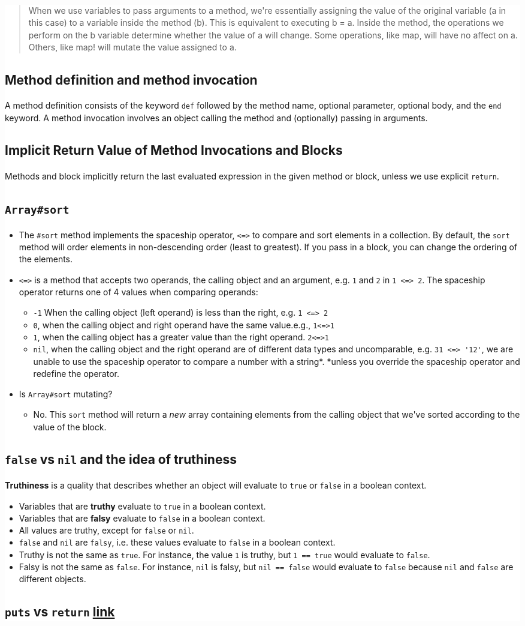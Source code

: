 > When we use variables to pass arguments to a method, we're essentially assigning the value of the original variable (a in this case) to a variable inside the method (b). This is equivalent to executing b = a. Inside the method, the operations we perform on the b variable determine whether the value of a will change. Some operations, like map, will have no affect on a. Others, like map! will mutate the value assigned to a.

## Method definition and method invocation

A method definition consists of the keyword `def` followed by the method name, optional parameter, optional body, and the `end` keyword. A method invocation involves an object calling the method and (optionally) passing in arguments.

## Implicit Return Value of Method Invocations and Blocks

Methods and block implicitly return the last evaluated expression in the given method or block, unless we use explicit `return`.

## `Array#sort`

- The `#sort` method implements the spaceship operator, `<=>` to compare and sort elements in a collection. By default, the `sort` method will order elements in non-descending order (least to greatest). If you pass in a block, you can change the ordering of the elements.

- `<=>` is a method that accepts two operands, the calling object and an argument, e.g. `1` and `2` in `1 <=> 2`. The spaceship operator returns one of 4 values when comparing operands:
  - `-1` When the calling object (left operand) is less than the right, e.g. `1 <=> 2`
  - `0`, when the calling object and right operand have the same value.e.g., `1<=>1`
  - `1`, when the calling object has a greater value than the right operand. `2<=>1`
  - `nil`, when the calling object and the right operand are of different data types and uncomparable, e.g. `31 <=> '12'`, we are unable to use the spaceship operator to compare a number with a string*. *unless you override the spaceship operator and redefine the operator.
- Is `Array#sort` mutating?
  - No. This `sort` method will return a _new_ array containing elements from the calling object that we've sorted according to the value of the block.

## `false` vs `nil` and the idea of **truthiness**

**Truthiness** is a quality that describes whether an object will evaluate to `true` or `false` in a boolean context.
- Variables that are **truthy** evaluate to `true` in a boolean context.
- Variables that are **falsy** evaluate to `false` in a boolean context.
- All values are truthy, except for `false` or `nil`.
- `false` and `nil` are `falsy`, i.e. these values evaluate to `false` in a boolean context.
- Truthy is not the same as `true`. For instance, the value `1` is truthy, but `1 == true` would evaluate to `false`.
- Falsy is not the same as `false`. For instance, `nil` is falsy, but `nil == false` would evaluate to `false` because `nil` and `false` are different objects.

## `puts` vs `return` [link](https://launchschool.com/books/ruby/read/methods#putsvsreturnthesequel)

